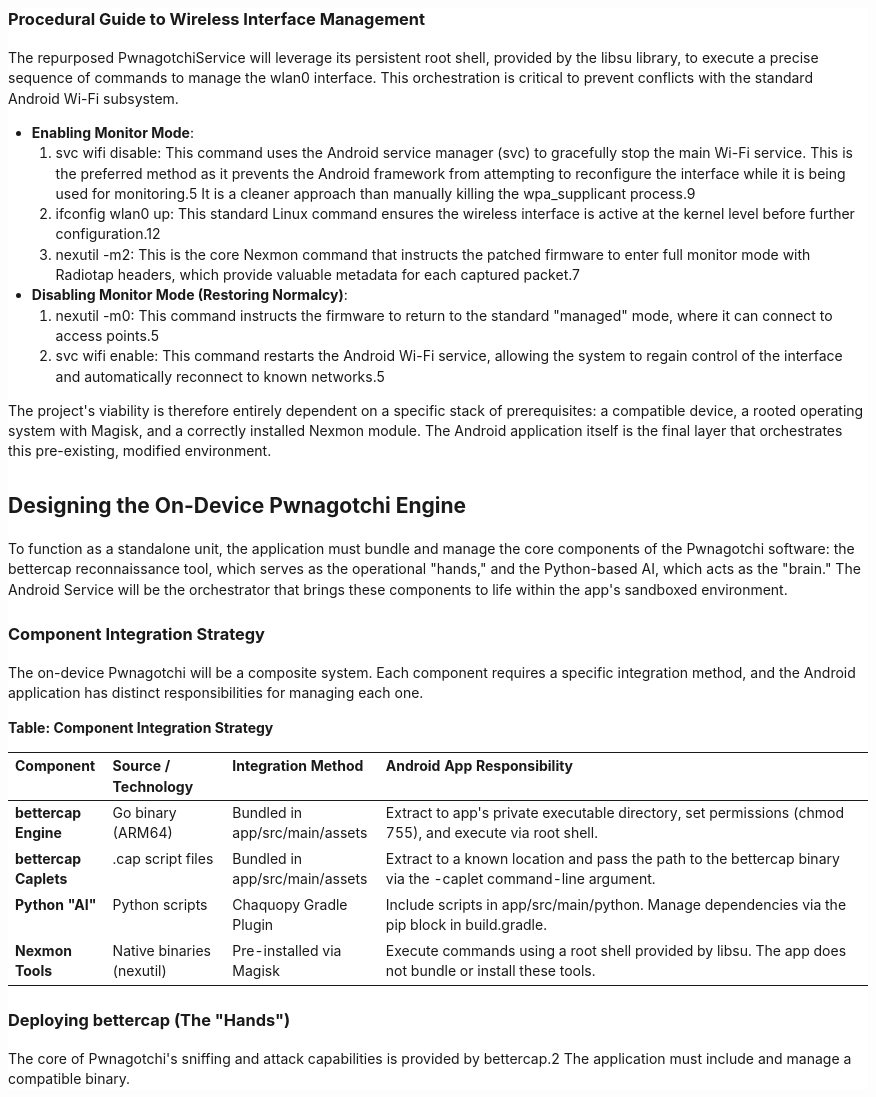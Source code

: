 ### **Procedural Guide to Wireless Interface Management**

The repurposed PwnagotchiService will leverage its persistent root shell, provided by the libsu library, to execute a precise sequence of commands to manage the wlan0 interface. This orchestration is critical to prevent conflicts with the standard Android Wi-Fi subsystem.

* **Enabling Monitor Mode**:  
  1. svc wifi disable: This command uses the Android service manager (svc) to gracefully stop the main Wi-Fi service. This is the preferred method as it prevents the Android framework from attempting to reconfigure the interface while it is being used for monitoring.5 It is a cleaner approach than manually killing the wpa\_supplicant process.9  
  2. ifconfig wlan0 up: This standard Linux command ensures the wireless interface is active at the kernel level before further configuration.12  
  3. nexutil \-m2: This is the core Nexmon command that instructs the patched firmware to enter full monitor mode with Radiotap headers, which provide valuable metadata for each captured packet.7  
* **Disabling Monitor Mode (Restoring Normalcy)**:  
  1. nexutil \-m0: This command instructs the firmware to return to the standard "managed" mode, where it can connect to access points.5  
  2. svc wifi enable: This command restarts the Android Wi-Fi service, allowing the system to regain control of the interface and automatically reconnect to known networks.5

The project's viability is therefore entirely dependent on a specific stack of prerequisites: a compatible device, a rooted operating system with Magisk, and a correctly installed Nexmon module. The Android application itself is the final layer that orchestrates this pre-existing, modified environment.

## **Designing the On-Device Pwnagotchi Engine**

To function as a standalone unit, the application must bundle and manage the core components of the Pwnagotchi software: the bettercap reconnaissance tool, which serves as the operational "hands," and the Python-based AI, which acts as the "brain." The Android Service will be the orchestrator that brings these components to life within the app's sandboxed environment.

### **Component Integration Strategy**

The on-device Pwnagotchi will be a composite system. Each component requires a specific integration method, and the Android application has distinct responsibilities for managing each one.

**Table: Component Integration Strategy**

| Component | Source / Technology | Integration Method | Android App Responsibility |
| :---- | :---- | :---- | :---- |
| **bettercap Engine** | Go binary (ARM64) | Bundled in app/src/main/assets | Extract to app's private executable directory, set permissions (chmod 755), and execute via root shell. |
| **bettercap Caplets** | .cap script files | Bundled in app/src/main/assets | Extract to a known location and pass the path to the bettercap binary via the \-caplet command-line argument. |
| **Python "AI"** | Python scripts | Chaquopy Gradle Plugin | Include scripts in app/src/main/python. Manage dependencies via the pip block in build.gradle. |
| **Nexmon Tools** | Native binaries (nexutil) | Pre-installed via Magisk | Execute commands using a root shell provided by libsu. The app does not bundle or install these tools. |

### **Deploying bettercap (The "Hands")**

The core of Pwnagotchi's sniffing and attack capabilities is provided by bettercap.2 The application must include and manage a compatible binary.
